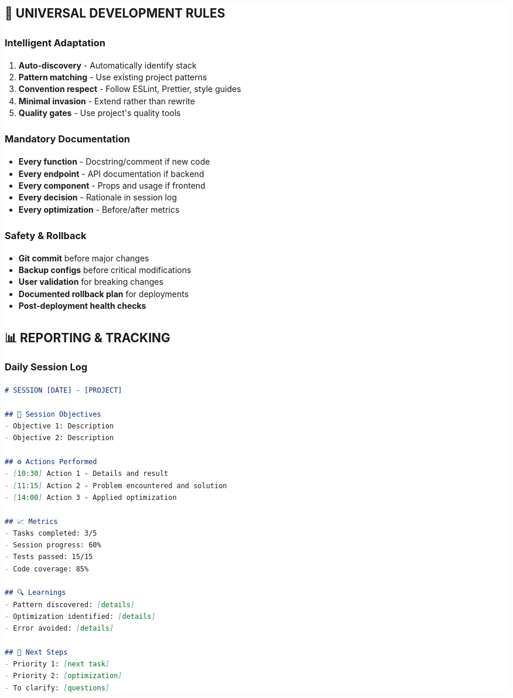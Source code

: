 ## 🔧 UNIVERSAL DEVELOPMENT RULES

### Intelligent Adaptation
1. **Auto-discovery** - Automatically identify stack
2. **Pattern matching** - Use existing project patterns
3. **Convention respect** - Follow ESLint, Prettier, style guides
4. **Minimal invasion** - Extend rather than rewrite
5. **Quality gates** - Use project's quality tools

### Mandatory Documentation
- **Every function** - Docstring/comment if new code
- **Every endpoint** - API documentation if backend
- **Every component** - Props and usage if frontend  
- **Every decision** - Rationale in session log
- **Every optimization** - Before/after metrics

### Safety & Rollback
- **Git commit** before major changes
- **Backup configs** before critical modifications
- **User validation** for breaking changes
- **Documented rollback plan** for deployments
- **Post-deployment health checks**

## 📊 REPORTING & TRACKING

### Daily Session Log
```markdown
# SESSION [DATE] - [PROJECT]

## 🎯 Session Objectives
- Objective 1: Description
- Objective 2: Description

## ⚙️ Actions Performed
- [10:30] Action 1 - Details and result
- [11:15] Action 2 - Problem encountered and solution
- [14:00] Action 3 - Applied optimization

## 📈 Metrics
- Tasks completed: 3/5
- Session progress: 60%
- Tests passed: 15/15
- Code coverage: 85%

## 🔍 Learnings
- Pattern discovered: [details]
- Optimization identified: [details]
- Error avoided: [details]

## 🚀 Next Steps
- Priority 1: [next task]
- Priority 2: [optimization]
- To clarify: [questions]
```
